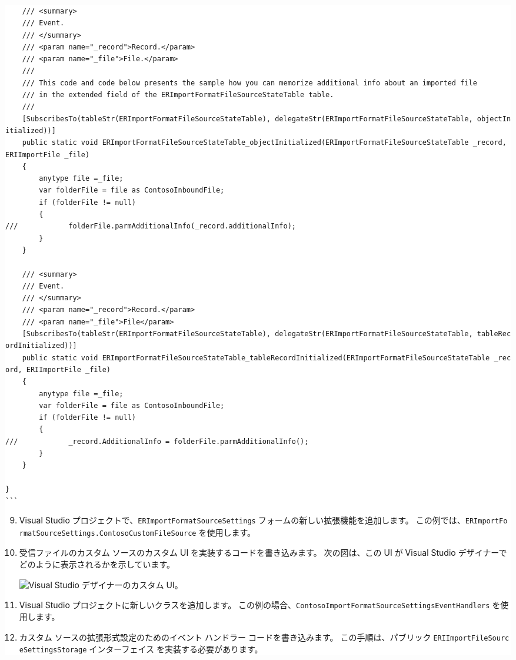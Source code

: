         /// <summary>
        /// Event.
        /// </summary>
        /// <param name="_record">Record.</param>
        /// <param name="_file">File.</param>
        ///
        /// This code and code below presents the sample how you can memorize additional info about an imported file
        /// in the extended field of the ERImportFormatFileSourceStateTable table.
        /// 
        [SubscribesTo(tableStr(ERImportFormatFileSourceStateTable), delegateStr(ERImportFormatFileSourceStateTable, objectInitialized))]
        public static void ERImportFormatFileSourceStateTable_objectInitialized(ERImportFormatFileSourceStateTable _record, ERIImportFile _file)
        {
            anytype file =_file;
            var folderFile = file as ContosoInboundFile;
            if (folderFile != null)
            {
    ///            folderFile.parmAdditionalInfo(_record.additionalInfo);
            }
        }

        /// <summary>
        /// Event.
        /// </summary>
        /// <param name="_record">Record.</param>
        /// <param name="_file">File</param>
        [SubscribesTo(tableStr(ERImportFormatFileSourceStateTable), delegateStr(ERImportFormatFileSourceStateTable, tableRecordInitialized))]
        public static void ERImportFormatFileSourceStateTable_tableRecordInitialized(ERImportFormatFileSourceStateTable _record, ERIImportFile _file)
        {
            anytype file =_file;
            var folderFile = file as ContosoInboundFile;
            if (folderFile != null)
            {
    ///            _record.AdditionalInfo = folderFile.parmAdditionalInfo();
            }
        }

    }
    ```

9. Visual Studio プロジェクトで、`ERImportFormatSourceSettings` フォームの新しい拡張機能を追加します。 この例では、`ERImportFormatSourceSettings.ContosoCustomFileSource` を使用します。
10. 受信ファイルのカスタム ソースのカスタム UI を実装するコードを書き込みます。 次の図は、この UI が Visual Studio デザイナーでどのように表示されるかを示しています。

    ![Visual Studio デザイナーのカスタム UI。](media/er-custom-file-source-form-extension.png)

11. Visual Studio プロジェクトに新しいクラスを追加します。 この例の場合、`ContosoImportFormatSourceSettingsEventHandlers` を使用します。
12. カスタム ソースの拡張形式設定のためのイベント ハンドラー コードを書き込みます。 この手順は、パブリック `ERIImportFileSourceSettingsStorage` インターフェイス を実装する必要があります。
